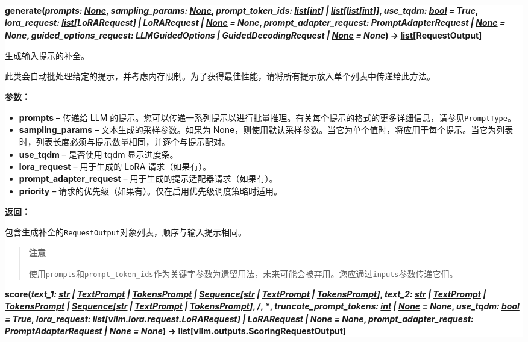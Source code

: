 **generate(_prompts: [None](https://docs.python.org/3/library/constants.html#None "(in Python v3.13)")_, _sampling\_params: [None](https://docs.python.org/3/library/constants.html#None "(in Python v3.13)")_, _prompt\_token\_ids: [list](https://docs.python.org/3/library/stdtypes.html#list "(in Python v3.13)")\[[int](https://docs.python.org/3/library/functions.html#int "(in Python v3.13)")\] | [list](https://docs.python.org/3/library/stdtypes.html#list "(in Python v3.13)")\[[list](https://docs.python.org/3/library/stdtypes.html#list "(in Python v3.13)")\[[int](https://docs.python.org/3/library/functions.html#int "(in Python v3.13)")\]\]_, _use\_tqdm: [bool](https://docs.python.org/3/library/functions.html#bool "(in Python v3.13)") \= True_, _lora\_request: [list](https://docs.python.org/3/library/stdtypes.html#list "(in Python v3.13)")\[LoRARequest\] | LoRARequest | [None](https://docs.python.org/3/library/constants.html#None "(in Python v3.13)") \= None_, _prompt\_adapter\_request: PromptAdapterRequest | [None](https://docs.python.org/3/library/constants.html#None "(in Python v3.13)") \= None_, _guided\_options\_request: LLMGuidedOptions | GuidedDecodingRequest | [None](https://docs.python.org/3/library/constants.html#None "(in Python v3.13)") \= None_) → [list](https://docs.python.org/3/library/stdtypes.html#list "(in Python v3.13)")\[RequestOutput\]**

生成输入提示的补全。

此类会自动批处理给定的提示，并考虑内存限制。为了获得最佳性能，请将所有提示放入单个列表中传递给此方法。

**参数：**

- **prompts** – 传递给 LLM 的提示。您可以传递一系列提示以进行批量推理。有关每个提示的格式的更多详细信息，请参见`PromptType`。
- **sampling_params** – 文本生成的采样参数。如果为 None，则使用默认采样参数。当它为单个值时，将应用于每个提示。当它为列表时，列表长度必须与提示数量相同，并逐个与提示配对。
- **use_tqdm** – 是否使用 tqdm 显示进度条。
- **lora_request** – 用于生成的 LoRA 请求（如果有）。
- **prompt_adapter_request** – 用于生成的提示适配器请求（如果有）。
- **priority** – 请求的优先级（如果有）。仅在启用优先级调度策略时适用。

**返回：**

包含生成补全的`RequestOutput`对象列表，顺序与输入提示相同。

> **注意**
> 
> 使用`prompts`和`prompt_token_ids`作为关键字参数为遗留用法，未来可能会被弃用。您应通过`inputs`参数传递它们。

**score(_text\_1: [str](https://docs.python.org/3/library/stdtypes.html#str "(in Python v3.13)") | [TextPrompt](https://docs.vllm.ai/en/v0.8.4_a/api/offline_inference/llm_inputs.html#vllm.inputs.TextPrompt "vllm.inputs.data.TextPrompt") | [TokensPrompt](https://docs.vllm.ai/en/v0.8.4_a/api/offline_inference/llm_inputs.html#vllm.inputs.TokensPrompt "vllm.inputs.data.TokensPrompt") | [Sequence](https://docs.python.org/3/library/collections.abc.html#collections.abc.Sequence "(in Python v3.13)")\[[str](https://docs.python.org/3/library/stdtypes.html#str "(in Python v3.13)") | [TextPrompt](https://docs.vllm.ai/en/v0.8.4_a/api/offline_inference/llm_inputs.html#vllm.inputs.TextPrompt "vllm.inputs.data.TextPrompt") | [TokensPrompt](https://docs.vllm.ai/en/v0.8.4_a/api/offline_inference/llm_inputs.html#vllm.inputs.TokensPrompt "vllm.inputs.data.TokensPrompt")\]_, _text\_2: [str](https://docs.python.org/3/library/stdtypes.html#str "(in Python v3.13)") | [TextPrompt](https://docs.vllm.ai/en/v0.8.4_a/api/offline_inference/llm_inputs.html#vllm.inputs.TextPrompt "vllm.inputs.data.TextPrompt") | [TokensPrompt](https://docs.vllm.ai/en/v0.8.4_a/api/offline_inference/llm_inputs.html#vllm.inputs.TokensPrompt "vllm.inputs.data.TokensPrompt") | [Sequence](https://docs.python.org/3/library/collections.abc.html#collections.abc.Sequence "(in Python v3.13)")\[[str](https://docs.python.org/3/library/stdtypes.html#str "(in Python v3.13)") | [TextPrompt](https://docs.vllm.ai/en/v0.8.4_a/api/offline_inference/llm_inputs.html#vllm.inputs.TextPrompt "vllm.inputs.data.TextPrompt") | [TokensPrompt](https://docs.vllm.ai/en/v0.8.4_a/api/offline_inference/llm_inputs.html#vllm.inputs.TokensPrompt "vllm.inputs.data.TokensPrompt")\]_, _/_, _\*_, _truncate\_prompt\_tokens: [int](https://docs.python.org/3/library/functions.html#int "(in Python v3.13)") | [None](https://docs.python.org/3/library/constants.html#None "(in Python v3.13)") \= None_, _use\_tqdm: [bool](https://docs.python.org/3/library/functions.html#bool "(in Python v3.13)") \= True_, _lora\_request: [list](https://docs.python.org/3/library/stdtypes.html#list "(in Python v3.13)")\[vllm.lora.request.LoRARequest\] | LoRARequest | [None](https://docs.python.org/3/library/constants.html#None "(in Python v3.13)") \= None_, _prompt\_adapter\_request: PromptAdapterRequest | [None](https://docs.python.org/3/library/constants.html#None "(in Python v3.13)") \= None_) → [list](https://docs.python.org/3/library/stdtypes.html#list "(in Python v3.13)")\[vllm.outputs.ScoringRequestOutput\]**
